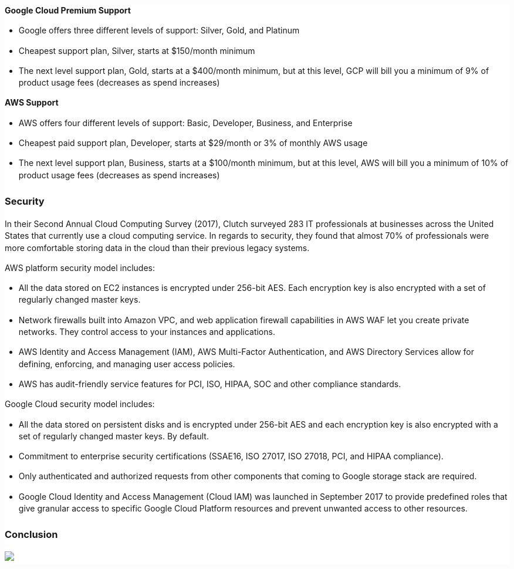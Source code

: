 
**Google Cloud Premium Support**

- Google offers three different levels of support: Silver, Gold, and Platinum

- Cheapest support plan, Silver, starts at $150/month minimum

- The next level support plan, Gold, starts at a $400/month minimum, but at this level, GCP will bill you a minimum of 9% of product usage fees (decreases as spend increases)


**AWS Support**

- AWS offers four different levels of support: Basic, Developer, Business, and Enterprise

- Cheapest paid support plan, Developer, starts at $29/month or 3% of monthly AWS usage

- The next level support plan, Business, starts at a $100/month minimum, but at this level, AWS will bill you a minimum of 10% of product usage fees (decreases as spend increases)


### Security

In their Second Annual Cloud Computing Survey (2017), Clutch surveyed 283 IT professionals at businesses across the United States that currently use a cloud computing service. In regards to security, they found that almost 70% of professionals were more comfortable storing data in the cloud than their previous legacy systems.

AWS platform security model includes:

- All the data stored on EC2 instances is encrypted under 256-bit AES. Each encryption key is also encrypted with a set of regularly changed master keys.

- Network firewalls built into Amazon VPC, and web application firewall capabilities in AWS WAF let you create private networks. They control access to your instances and applications.

- AWS Identity and Access Management (IAM), AWS Multi-Factor Authentication, and AWS Directory Services allow for defining, enforcing, and managing user access policies.

- AWS has audit-friendly service features for PCI, ISO, HIPAA, SOC and other compliance standards.


Google Cloud security model includes:

- All the data stored on persistent disks and is encrypted under 256-bit AES and each encryption key is also encrypted with a set of regularly changed master keys. By default.

- Commitment to enterprise security certifications (SSAE16, ISO 27017, ISO 27018, PCI, and HIPAA compliance).

- Only authenticated and authorized requests from other components that coming to Google storage stack are required.

- Google Cloud Identity and Access Management (Cloud IAM) was launched in September 2017 to provide predefined roles that give granular access to specific Google Cloud Platform resources and prevent unwanted access to other resources.


### Conclusion
![](https://cdn-images-1.medium.com/max/800/1*kMlaDx668S9KSK8Fh3MQfg.png)
